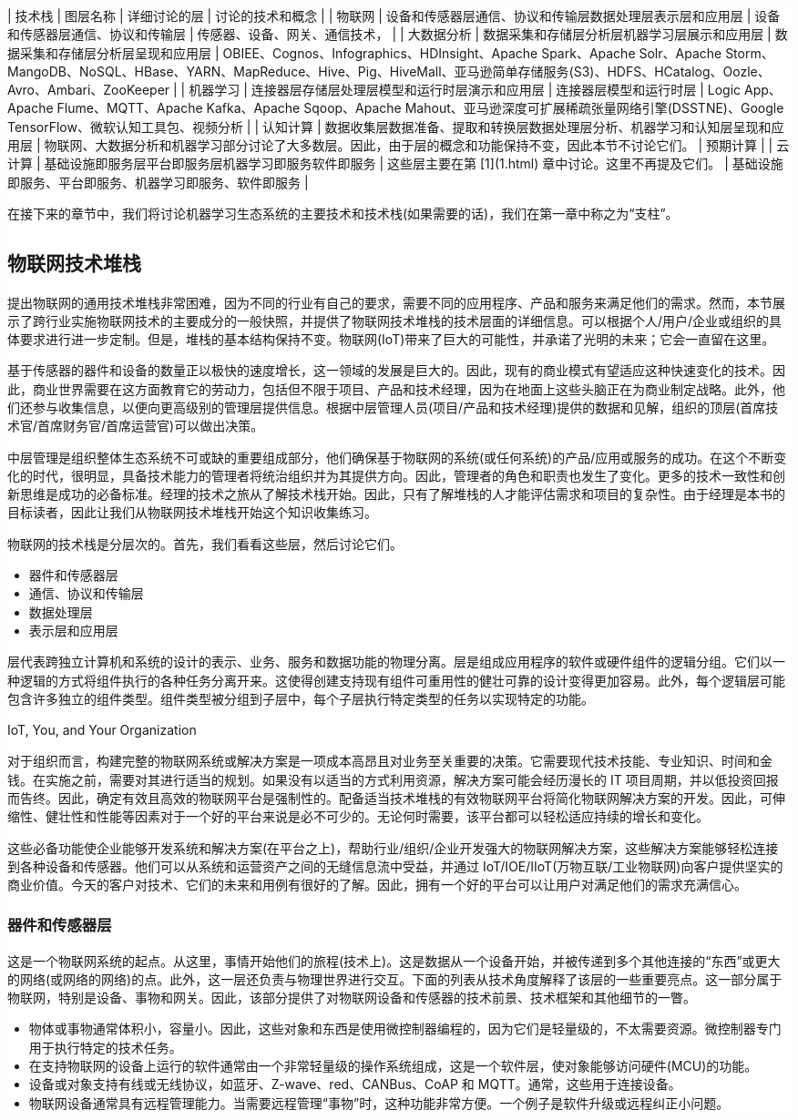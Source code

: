 <colgroup><col> <col> <col> <col></colgroup> 
| 技术栈 | 图层名称 | 详细讨论的层 | 讨论的技术和概念 |
| 物联网 | 设备和传感器层通信、协议和传输层数据处理层表示层和应用层 | 设备和传感器层通信、协议和传输层 | 传感器、设备、网关、通信技术， |
| 大数据分析 | 数据采集和存储层分析层机器学习层展示和应用层 | 数据采集和存储层分析层呈现和应用层 | OBIEE、Cognos、Infographics、HDInsight、Apache Spark、Apache Solr、Apache Storm、MangoDB、NoSQL、HBase、YARN、MapReduce、Hive、Pig、HiveMall、亚马逊简单存储服务(S3)、HDFS、HCatalog、Oozle、Avro、Ambari、ZooKeeper |
| 机器学习 | 连接器层存储层处理层模型和运行时层演示和应用层 | 连接器层模型和运行时层 | Logic App、Apache Flume、MQTT、Apache Kafka、Apache Sqoop、Apache Mahout、亚马逊深度可扩展稀疏张量网络引擎(DSSTNE)、Google TensorFlow、微软认知工具包、视频分析 |
| 认知计算 | 数据收集层数据准备、提取和转换层数据处理层分析、机器学习和认知层呈现和应用层 | 物联网、大数据分析和机器学习部分讨论了大多数层。因此，由于层的概念和功能保持不变，因此本节不讨论它们。 | 预期计算 |
| 云计算 | 基础设施即服务层平台即服务层机器学习即服务软件即服务 | 这些层主要在第 [1](1.html) 章中讨论。这里不再提及它们。 | 基础设施即服务、平台即服务、机器学习即服务、软件即服务 |

在接下来的章节中，我们将讨论机器学习生态系统的主要技术和技术栈(如果需要的话)，我们在第一章中称之为“支柱”。

## 物联网技术堆栈

提出物联网的通用技术堆栈非常困难，因为不同的行业有自己的要求，需要不同的应用程序、产品和服务来满足他们的需求。然而，本节展示了跨行业实施物联网技术的主要成分的一般快照，并提供了物联网技术堆栈的技术层面的详细信息。可以根据个人/用户/企业或组织的具体要求进行进一步定制。但是，堆栈的基本结构保持不变。物联网(IoT)带来了巨大的可能性，并承诺了光明的未来；它会一直留在这里。

基于传感器的器件和设备的数量正以极快的速度增长，这一领域的发展是巨大的。因此，现有的商业模式有望适应这种快速变化的技术。因此，商业世界需要在这方面教育它的劳动力，包括但不限于项目、产品和技术经理，因为在地面上这些头脑正在为商业制定战略。此外，他们还参与收集信息，以便向更高级别的管理层提供信息。根据中层管理人员(项目/产品和技术经理)提供的数据和见解，组织的顶层(首席技术官/首席财务官/首席运营官)可以做出决策。

中层管理是组织整体生态系统不可或缺的重要组成部分，他们确保基于物联网的系统(或任何系统)的产品/应用或服务的成功。在这个不断变化的时代，很明显，具备技术能力的管理者将统治组织并为其提供方向。因此，管理者的角色和职责也发生了变化。更多的技术一致性和创新思维是成功的必备标准。经理的技术之旅从了解技术栈开始。因此，只有了解堆栈的人才能评估需求和项目的复杂性。由于经理是本书的目标读者，因此让我们从物联网技术堆栈开始这个知识收集练习。

物联网的技术栈是分层次的。首先，我们看看这些层，然后讨论它们。

*   器件和传感器层
*   通信、协议和传输层
*   数据处理层
*   表示层和应用层

层代表跨独立计算机和系统的设计的表示、业务、服务和数据功能的物理分离。层是组成应用程序的软件或硬件组件的逻辑分组。它们以一种逻辑的方式将组件执行的各种任务分离开来。这使得创建支持现有组件可重用性的健壮可靠的设计变得更加容易。此外，每个逻辑层可能包含许多独立的组件类型。组件类型被分组到子层中，每个子层执行特定类型的任务以实现特定的功能。

IoT, You, and Your Organization

对于组织而言，构建完整的物联网系统或解决方案是一项成本高昂且对业务至关重要的决策。它需要现代技术技能、专业知识、时间和金钱。在实施之前，需要对其进行适当的规划。如果没有以适当的方式利用资源，解决方案可能会经历漫长的 IT 项目周期，并以低投资回报而告终。因此，确定有效且高效的物联网平台是强制性的。配备适当技术堆栈的有效物联网平台将简化物联网解决方案的开发。因此，可伸缩性、健壮性和性能等因素对于一个好的平台来说是必不可少的。无论何时需要，该平台都可以轻松适应持续的增长和变化。

这些必备功能使企业能够开发系统和解决方案(在平台之上)，帮助行业/组织/企业开发强大的物联网解决方案，这些解决方案能够轻松连接到各种设备和传感器。他们可以从系统和运营资产之间的无缝信息流中受益，并通过 IoT/IOE/IIoT(万物互联/工业物联网)向客户提供坚实的商业价值。今天的客户对技术、它们的未来和用例有很好的了解。因此，拥有一个好的平台可以让用户对满足他们的需求充满信心。

### 器件和传感器层

这是一个物联网系统的起点。从这里，事情开始他们的旅程(技术上)。这是数据从一个设备开始，并被传递到多个其他连接的“东西”或更大的网络(或网络的网络)的点。此外，这一层还负责与物理世界进行交互。下面的列表从技术角度解释了该层的一些重要亮点。这一部分属于物联网，特别是设备、事物和网关。因此，该部分提供了对物联网设备和传感器的技术前景、技术框架和其他细节的一瞥。

*   物体或事物通常体积小，容量小。因此，这些对象和东西是使用微控制器编程的，因为它们是轻量级的，不太需要资源。微控制器专门用于执行特定的技术任务。
*   在支持物联网的设备上运行的软件通常由一个非常轻量级的操作系统组成，这是一个软件层，使对象能够访问硬件(MCU)的功能。
*   设备或对象支持有线或无线协议，如蓝牙、Z-wave、red、CANBus、CoAP 和 MQTT。通常，这些用于连接设备。
*   物联网设备通常具有远程管理能力。当需要远程管理“事物”时，这种功能非常方便。一个例子是软件升级或远程纠正小问题。

